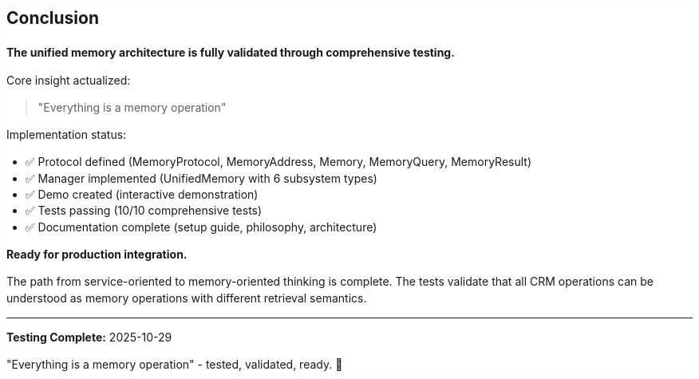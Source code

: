 ## Conclusion

**The unified memory architecture is fully validated through comprehensive testing.**

Core insight actualized:
> "Everything is a memory operation"

Implementation status:
- ✅ Protocol defined (MemoryProtocol, MemoryAddress, Memory, MemoryQuery, MemoryResult)
- ✅ Manager implemented (UnifiedMemory with 6 subsystem types)
- ✅ Demo created (interactive demonstration)
- ✅ Tests passing (10/10 comprehensive tests)
- ✅ Documentation complete (setup guide, philosophy, architecture)

**Ready for production integration.**

The path from service-oriented to memory-oriented thinking is complete. The tests validate that all CRM operations can be understood as memory operations with different retrieval semantics.

---

**Testing Complete:** 2025-10-29

"Everything is a memory operation" - tested, validated, ready. 🧠
